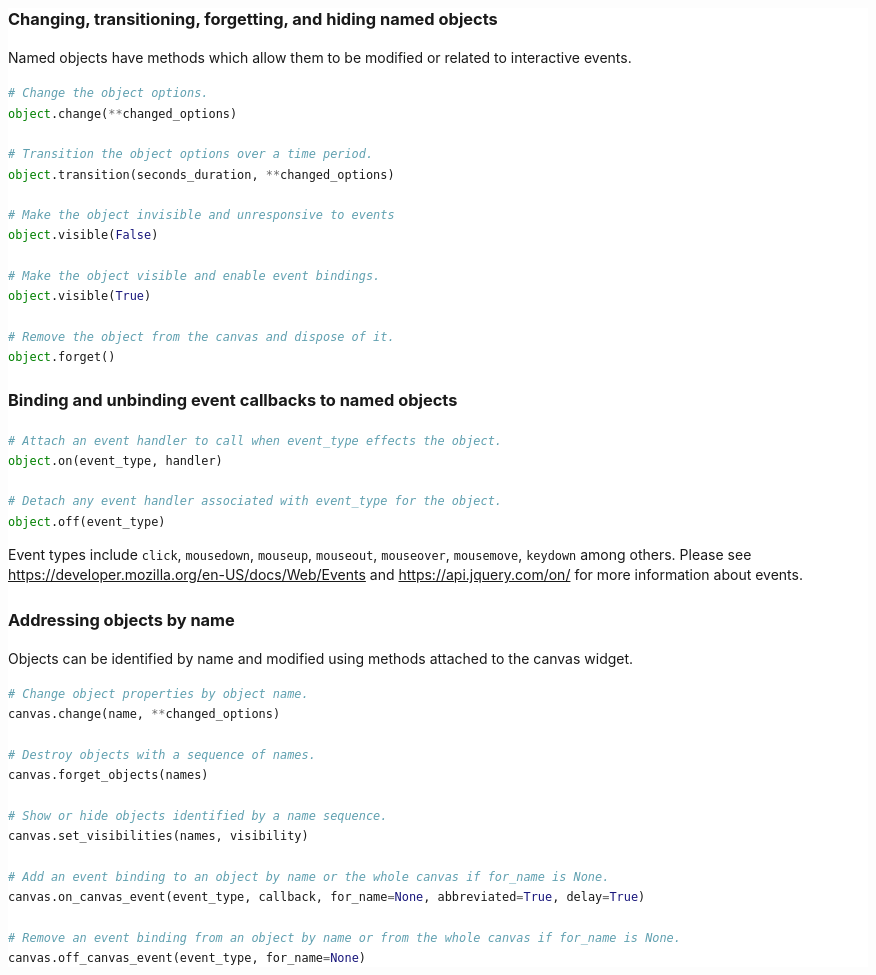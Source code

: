 
### Changing, transitioning, forgetting, and hiding named objects

Named objects have methods which allow them to be modified or related to interactive events.

```Python
# Change the object options.
object.change(**changed_options)

# Transition the object options over a time period.
object.transition(seconds_duration, **changed_options)

# Make the object invisible and unresponsive to events
object.visible(False)

# Make the object visible and enable event bindings.
object.visible(True)

# Remove the object from the canvas and dispose of it.
object.forget()
```

### Binding and unbinding event callbacks to named objects

```Python
# Attach an event handler to call when event_type effects the object.
object.on(event_type, handler)

# Detach any event handler associated with event_type for the object.
object.off(event_type)
```

Event types include `click`, `mousedown`, `mouseup`, `mouseout`, `mouseover`, `mousemove`, `keydown`
among others.  Please see 
<a href="https://developer.mozilla.org/en-US/docs/Web/Events">https://developer.mozilla.org/en-US/docs/Web/Events</a>
and <a href="https://api.jquery.com/on/">https://api.jquery.com/on/</a>
for more information about events.

### Addressing objects by name

Objects can be identified by name and modified using methods attached to the canvas widget.

```Python
# Change object properties by object name.
canvas.change(name, **changed_options)

# Destroy objects with a sequence of names.
canvas.forget_objects(names)

# Show or hide objects identified by a name sequence.
canvas.set_visibilities(names, visibility)

# Add an event binding to an object by name or the whole canvas if for_name is None.
canvas.on_canvas_event(event_type, callback, for_name=None, abbreviated=True, delay=True)

# Remove an event binding from an object by name or from the whole canvas if for_name is None.
canvas.off_canvas_event(event_type, for_name=None)
```
